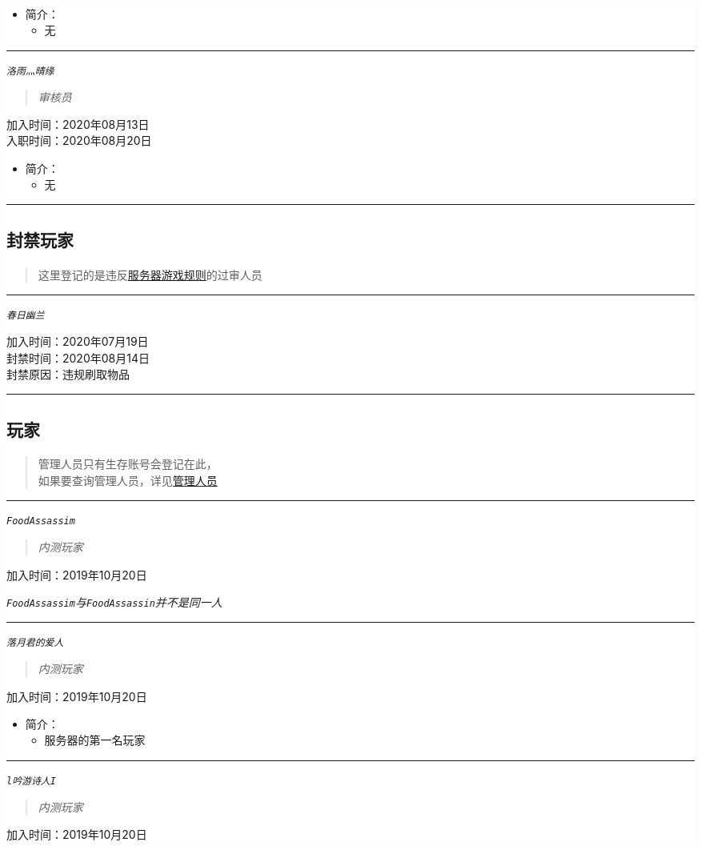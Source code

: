 * 简介：
  * 无

* * *

*`洛雨灬晴缘`*
> *审核员*

加入时间：2020年08月13日  
入职时间：2020年08月20日

* 简介：
  * 无

* * *

## 封禁玩家

> 这里登记的是违反[服务器游戏规则](rule/gamerule.md)的过审人员

* * *

*`春日幽兰`*

加入时间：2020年07月19日  
封禁时间：2020年08月14日  
封禁原因：违规刷取物品

* * *

## 玩家

> 管理人员只有生存账号会登记在此，  
如果要查询管理人员，详见[管理人员](world/MS1/player.md#管理人员)

* * *

*`FoodAssassim`*  
> *内测玩家*

加入时间：2019年10月20日

*`FoodAssassim`与`FoodAssassin`并不是同一人*

* * *

*`落月君的爱人`*  
> *内测玩家*

加入时间：2019年10月20日

* 简介：
  * 服务器的第一名玩家

* * *

*`l吟游诗人I`*  
> *内测玩家*

加入时间：2019年10月20日
